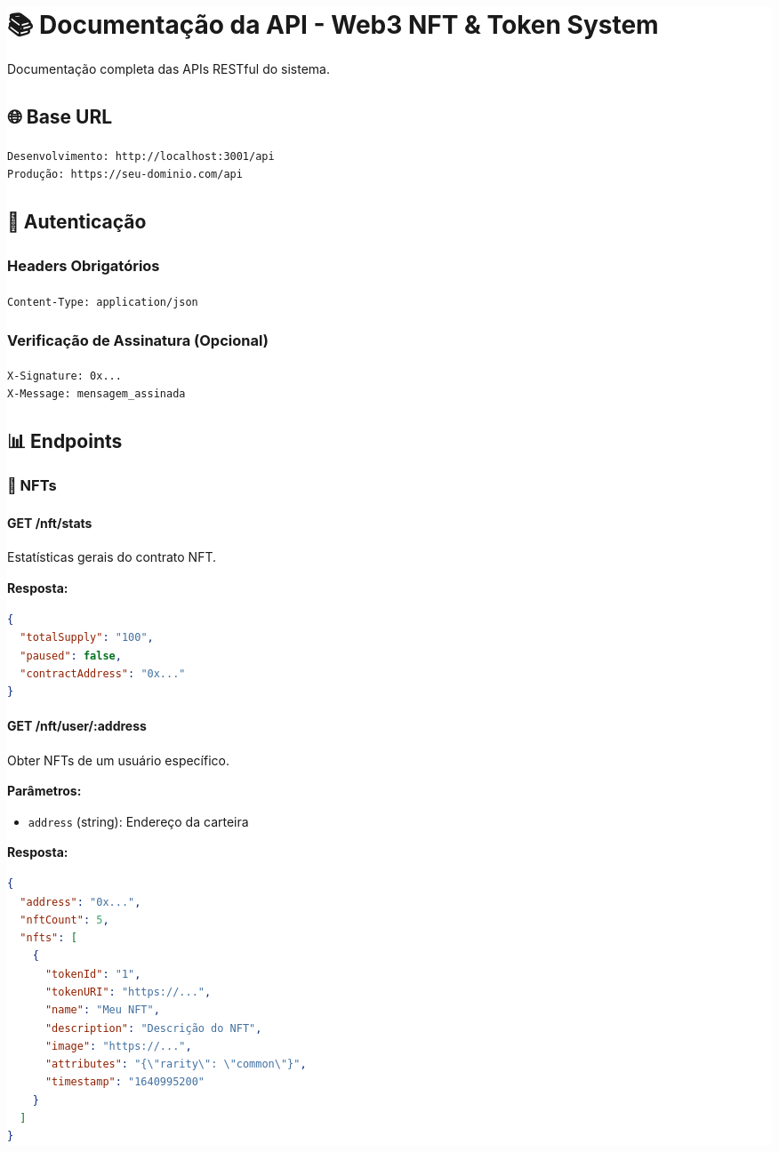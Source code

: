 # 📚 Documentação da API - Web3 NFT & Token System

Documentação completa das APIs RESTful do sistema.

## 🌐 Base URL

```
Desenvolvimento: http://localhost:3001/api
Produção: https://seu-dominio.com/api
```

## 🔐 Autenticação

### Headers Obrigatórios
```http
Content-Type: application/json
```

### Verificação de Assinatura (Opcional)
```http
X-Signature: 0x...
X-Message: mensagem_assinada
```

## 📊 Endpoints

### 🎨 NFTs

#### GET /nft/stats
Estatísticas gerais do contrato NFT.

**Resposta:**
```json
{
  "totalSupply": "100",
  "paused": false,
  "contractAddress": "0x..."
}
```

#### GET /nft/user/:address
Obter NFTs de um usuário específico.

**Parâmetros:**
- `address` (string): Endereço da carteira

**Resposta:**
```json
{
  "address": "0x...",
  "nftCount": 5,
  "nfts": [
    {
      "tokenId": "1",
      "tokenURI": "https://...",
      "name": "Meu NFT",
      "description": "Descrição do NFT",
      "image": "https://...",
      "attributes": "{\"rarity\": \"common\"}",
      "timestamp": "1640995200"
    }
  ]
}
```